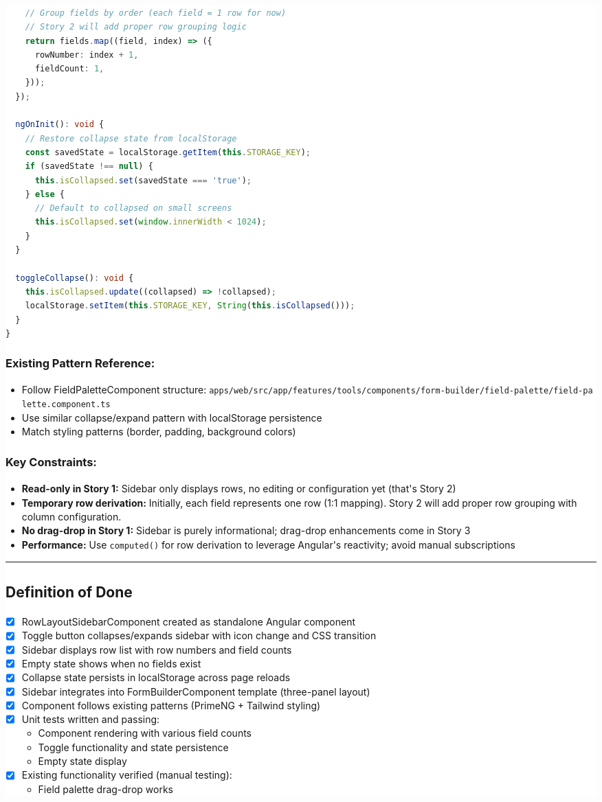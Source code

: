 ```typescript
    // Group fields by order (each field = 1 row for now)
    // Story 2 will add proper row grouping logic
    return fields.map((field, index) => ({
      rowNumber: index + 1,
      fieldCount: 1,
    }));
  });

  ngOnInit(): void {
    // Restore collapse state from localStorage
    const savedState = localStorage.getItem(this.STORAGE_KEY);
    if (savedState !== null) {
      this.isCollapsed.set(savedState === 'true');
    } else {
      // Default to collapsed on small screens
      this.isCollapsed.set(window.innerWidth < 1024);
    }
  }

  toggleCollapse(): void {
    this.isCollapsed.update((collapsed) => !collapsed);
    localStorage.setItem(this.STORAGE_KEY, String(this.isCollapsed()));
  }
}
```

### Existing Pattern Reference:

- Follow FieldPaletteComponent structure:
  `apps/web/src/app/features/tools/components/form-builder/field-palette/field-palette.component.ts`
- Use similar collapse/expand pattern with localStorage persistence
- Match styling patterns (border, padding, background colors)

### Key Constraints:

- **Read-only in Story 1:** Sidebar only displays rows, no editing or configuration yet (that's
  Story 2)
- **Temporary row derivation:** Initially, each field represents one row (1:1 mapping). Story 2 will
  add proper row grouping with column configuration.
- **No drag-drop in Story 1:** Sidebar is purely informational; drag-drop enhancements come in Story
  3
- **Performance:** Use `computed()` for row derivation to leverage Angular's reactivity; avoid
  manual subscriptions

---

## Definition of Done

- [x] RowLayoutSidebarComponent created as standalone Angular component
- [x] Toggle button collapses/expands sidebar with icon change and CSS transition
- [x] Sidebar displays row list with row numbers and field counts
- [x] Empty state shows when no fields exist
- [x] Collapse state persists in localStorage across page reloads
- [x] Sidebar integrates into FormBuilderComponent template (three-panel layout)
- [x] Component follows existing patterns (PrimeNG + Tailwind styling)
- [x] Unit tests written and passing:
  - Component rendering with various field counts
  - Toggle functionality and state persistence
  - Empty state display
- [x] Existing functionality verified (manual testing):
  - Field palette drag-drop works